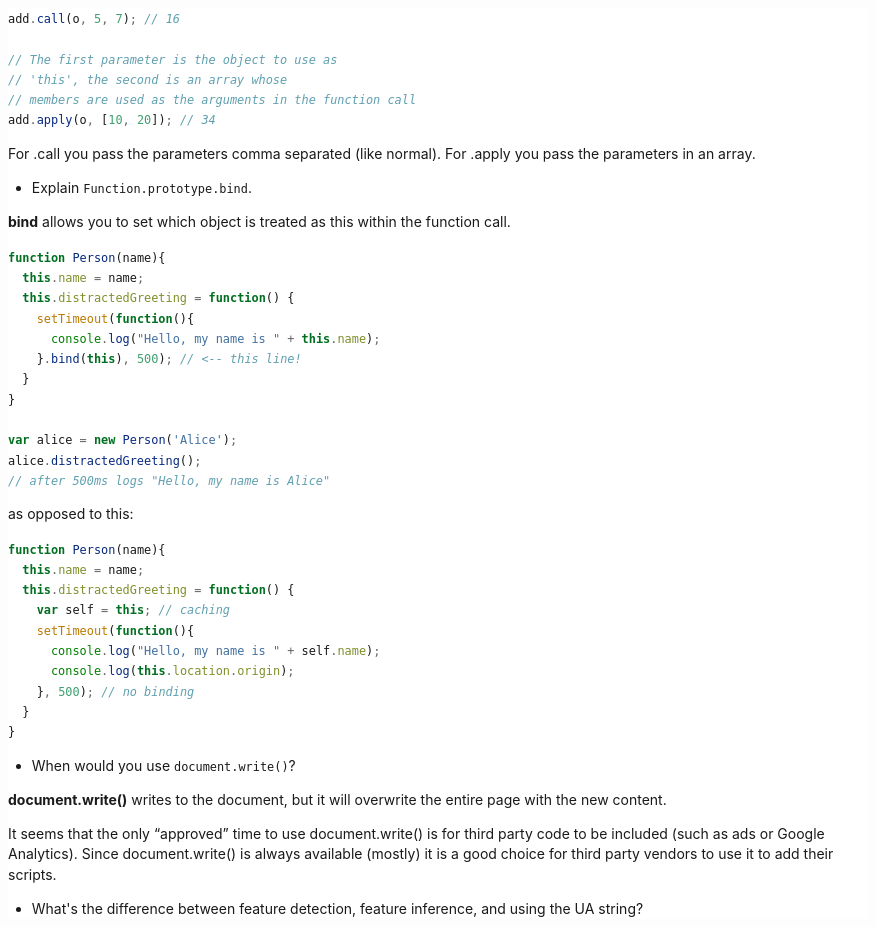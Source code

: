 ```javascript
add.call(o, 5, 7); // 16

// The first parameter is the object to use as
// 'this', the second is an array whose
// members are used as the arguments in the function call
add.apply(o, [10, 20]); // 34
```

For .call you pass the parameters comma separated (like normal). For .apply you pass the parameters in an array.

* Explain `Function.prototype.bind`.

**bind** allows you to set which object is treated as this within the function call.

```javascript
function Person(name){
  this.name = name;
  this.distractedGreeting = function() {
    setTimeout(function(){
      console.log("Hello, my name is " + this.name);
    }.bind(this), 500); // <-- this line!
  }
}

var alice = new Person('Alice');
alice.distractedGreeting();
// after 500ms logs "Hello, my name is Alice"
```

as opposed to this:

```javascript
function Person(name){
  this.name = name;
  this.distractedGreeting = function() {
    var self = this; // caching
    setTimeout(function(){
      console.log("Hello, my name is " + self.name);
      console.log(this.location.origin);
    }, 500); // no binding
  }
}
```

* When would you use `document.write()`?

**document.write()** writes to the document, but it will overwrite the entire page with the new content.

It seems that the only “approved” time to use document.write() is for third party code to be included (such as ads or Google Analytics). Since document.write() is always available (mostly) it is a good choice for third party vendors to use it to add their scripts.

* What's the difference between feature detection, feature inference, and using the UA string?
